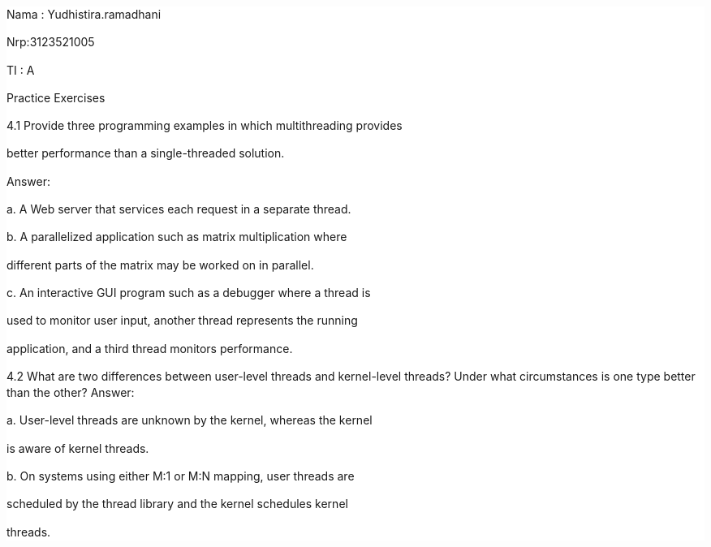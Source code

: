 Nama : Yudhistira.ramadhani 



Nrp:3123521005



TI : A



Practice Exercises



4.1 Provide three programming examples in which multithreading provides



better performance than a single-threaded solution.



Answer:


a. A Web server that services each request in a separate thread.



b. A parallelized application such as matrix multiplication where



different parts of the matrix may be worked on in parallel.




c. An interactive GUI program such as a debugger where a thread is



used to monitor user input, another thread represents the running



application, and a third thread monitors performance.



4.2 What are two differences between user-level threads and kernel-level
threads? Under what circumstances is one type better than the other?
Answer:



a. User-level threads are unknown by the kernel, whereas the kernel



is aware of kernel threads.



b. On systems using either M:1 or M:N mapping, user threads are


scheduled by the thread library and the kernel schedules kernel



threads.
